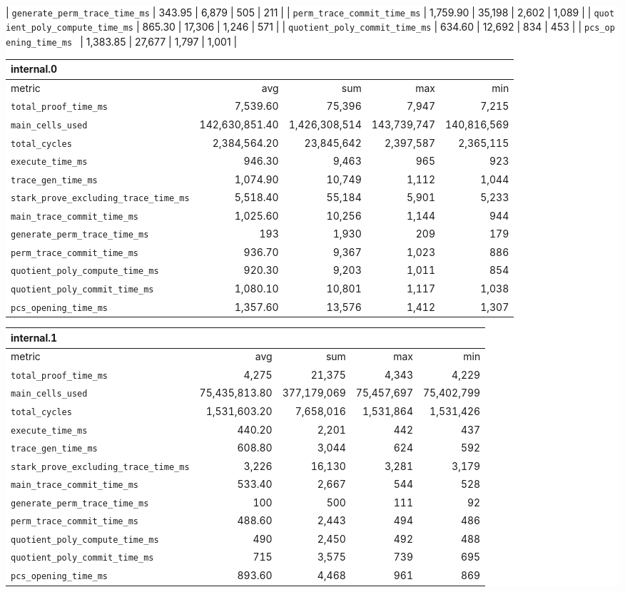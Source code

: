 | `generate_perm_trace_time_ms` |  343.95 |  6,879 |  505 |  211 |
| `perm_trace_commit_time_ms` |  1,759.90 |  35,198 |  2,602 |  1,089 |
| `quotient_poly_compute_time_ms` |  865.30 |  17,306 |  1,246 |  571 |
| `quotient_poly_commit_time_ms` |  634.60 |  12,692 |  834 |  453 |
| `pcs_opening_time_ms ` |  1,383.85 |  27,677 |  1,797 |  1,001 |

| internal.0 |||||
|:---|---:|---:|---:|---:|
|metric|avg|sum|max|min|
| `total_proof_time_ms ` |  7,539.60 |  75,396 |  7,947 |  7,215 |
| `main_cells_used     ` |  142,630,851.40 |  1,426,308,514 |  143,739,747 |  140,816,569 |
| `total_cycles        ` |  2,384,564.20 |  23,845,642 |  2,397,587 |  2,365,115 |
| `execute_time_ms     ` |  946.30 |  9,463 |  965 |  923 |
| `trace_gen_time_ms   ` |  1,074.90 |  10,749 |  1,112 |  1,044 |
| `stark_prove_excluding_trace_time_ms` |  5,518.40 |  55,184 |  5,901 |  5,233 |
| `main_trace_commit_time_ms` |  1,025.60 |  10,256 |  1,144 |  944 |
| `generate_perm_trace_time_ms` |  193 |  1,930 |  209 |  179 |
| `perm_trace_commit_time_ms` |  936.70 |  9,367 |  1,023 |  886 |
| `quotient_poly_compute_time_ms` |  920.30 |  9,203 |  1,011 |  854 |
| `quotient_poly_commit_time_ms` |  1,080.10 |  10,801 |  1,117 |  1,038 |
| `pcs_opening_time_ms ` |  1,357.60 |  13,576 |  1,412 |  1,307 |

| internal.1 |||||
|:---|---:|---:|---:|---:|
|metric|avg|sum|max|min|
| `total_proof_time_ms ` |  4,275 |  21,375 |  4,343 |  4,229 |
| `main_cells_used     ` |  75,435,813.80 |  377,179,069 |  75,457,697 |  75,402,799 |
| `total_cycles        ` |  1,531,603.20 |  7,658,016 |  1,531,864 |  1,531,426 |
| `execute_time_ms     ` |  440.20 |  2,201 |  442 |  437 |
| `trace_gen_time_ms   ` |  608.80 |  3,044 |  624 |  592 |
| `stark_prove_excluding_trace_time_ms` |  3,226 |  16,130 |  3,281 |  3,179 |
| `main_trace_commit_time_ms` |  533.40 |  2,667 |  544 |  528 |
| `generate_perm_trace_time_ms` |  100 |  500 |  111 |  92 |
| `perm_trace_commit_time_ms` |  488.60 |  2,443 |  494 |  486 |
| `quotient_poly_compute_time_ms` |  490 |  2,450 |  492 |  488 |
| `quotient_poly_commit_time_ms` |  715 |  3,575 |  739 |  695 |
| `pcs_opening_time_ms ` |  893.60 |  4,468 |  961 |  869 |
